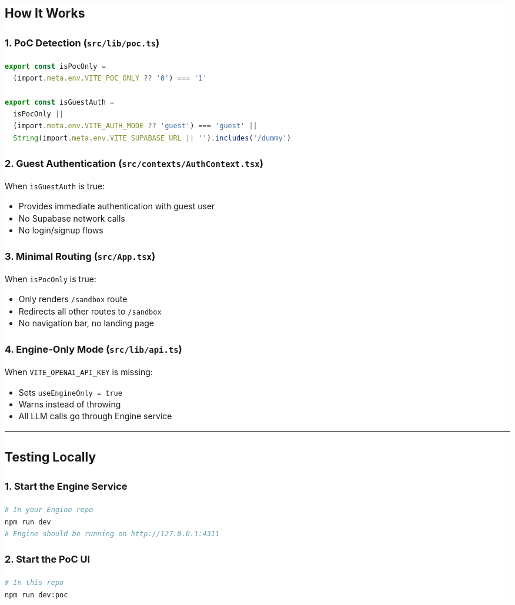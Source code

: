 
## How It Works

### 1. PoC Detection (`src/lib/poc.ts`)

```typescript
export const isPocOnly = 
  (import.meta.env.VITE_POC_ONLY ?? '0') === '1'

export const isGuestAuth = 
  isPocOnly ||
  (import.meta.env.VITE_AUTH_MODE ?? 'guest') === 'guest' ||
  String(import.meta.env.VITE_SUPABASE_URL || '').includes('/dummy')
```

### 2. Guest Authentication (`src/contexts/AuthContext.tsx`)

When `isGuestAuth` is true:
- Provides immediate authentication with guest user
- No Supabase network calls
- No login/signup flows

### 3. Minimal Routing (`src/App.tsx`)

When `isPocOnly` is true:
- Only renders `/sandbox` route
- Redirects all other routes to `/sandbox`
- No navigation bar, no landing page

### 4. Engine-Only Mode (`src/lib/api.ts`)

When `VITE_OPENAI_API_KEY` is missing:
- Sets `useEngineOnly = true`
- Warns instead of throwing
- All LLM calls go through Engine service

---

## Testing Locally

### 1. Start the Engine Service

```bash
# In your Engine repo
npm run dev
# Engine should be running on http://127.0.0.1:4311
```

### 2. Start the PoC UI

```bash
# In this repo
npm run dev:poc
```

